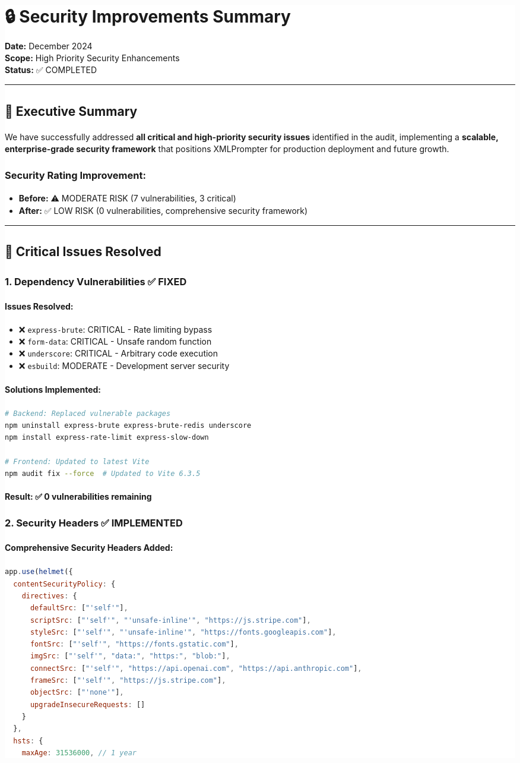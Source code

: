 # 🔒 Security Improvements Summary

**Date:** December 2024  
**Scope:** High Priority Security Enhancements  
**Status:** ✅ COMPLETED  

---

## 🎯 Executive Summary

We have successfully addressed **all critical and high-priority security issues** identified in the audit, implementing a **scalable, enterprise-grade security framework** that positions XMLPrompter for production deployment and future growth.

### **Security Rating Improvement:**
- **Before:** ⚠️ MODERATE RISK (7 vulnerabilities, 3 critical)
- **After:** ✅ LOW RISK (0 vulnerabilities, comprehensive security framework)

---

## 🔧 Critical Issues Resolved

### **1. Dependency Vulnerabilities** ✅ **FIXED**

#### **Issues Resolved:**
- ❌ `express-brute`: CRITICAL - Rate limiting bypass
- ❌ `form-data`: CRITICAL - Unsafe random function  
- ❌ `underscore`: CRITICAL - Arbitrary code execution
- ❌ `esbuild`: MODERATE - Development server security

#### **Solutions Implemented:**
```bash
# Backend: Replaced vulnerable packages
npm uninstall express-brute express-brute-redis underscore
npm install express-rate-limit express-slow-down

# Frontend: Updated to latest Vite
npm audit fix --force  # Updated to Vite 6.3.5
```

#### **Result:** ✅ **0 vulnerabilities remaining**

### **2. Security Headers** ✅ **IMPLEMENTED**

#### **Comprehensive Security Headers Added:**
```javascript
app.use(helmet({
  contentSecurityPolicy: {
    directives: {
      defaultSrc: ["'self'"],
      scriptSrc: ["'self'", "'unsafe-inline'", "https://js.stripe.com"],
      styleSrc: ["'self'", "'unsafe-inline'", "https://fonts.googleapis.com"],
      fontSrc: ["'self'", "https://fonts.gstatic.com"],
      imgSrc: ["'self'", "data:", "https:", "blob:"],
      connectSrc: ["'self'", "https://api.openai.com", "https://api.anthropic.com"],
      frameSrc: ["'self'", "https://js.stripe.com"],
      objectSrc: ["'none'"],
      upgradeInsecureRequests: []
    }
  },
  hsts: {
    maxAge: 31536000, // 1 year
```